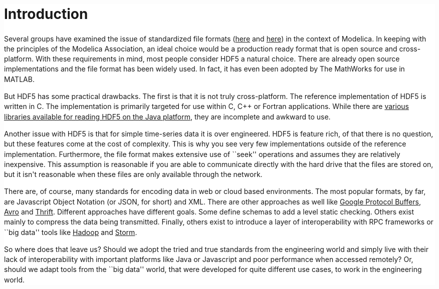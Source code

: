 # Introduction

Several groups have examined the issue of standardized file formats
([here](http://www.bausch-gall.de/ecp12076495_PfeifferBausch-GallOtter.pdf)
and
[here](http://www.j-raedler.de/2013/01/dymat-hdf5-export-and-comparable-projects/))
in the context of Modelica.  In keeping with the principles of the
Modelica Association, an ideal choice would be a production ready
format that is open source and cross-platform.  With these
requirements in mind, most people consider HDF5 a natural choice.
There are already open source implementations and the file format has
been widely used.  In fact, it has even been adopted by The MathWorks
for use in MATLAB.

But HDF5 has some practical drawbacks.  The first is that it is not
truly cross-platform.  The reference implementation of HDF5 is written
in C.  The implementation is primarily targeted for use within C, C++
or Fortran applications.  While there are [various libraries available
for reading HDF5 on the Java
platform](http://www.hdfgroup.org/products/java/hdf-java-html/), they
are incomplete and awkward to use.

Another issue with HDF5 is that for simple time-series data it is over
engineered.  HDF5 is feature rich, of that there is no question, but
these features come at the cost of complexity.  This is why you see
very few implementations outside of the reference implementation.
Furthermore, the file format makes extensive use of ``seek''
operations and assumes they are relatively inexpensive.  This
assumption is reasonable if you are able to communicate directly with
the hard drive that the files are stored on, but it isn't reasonable
when these files are only available through the network.

There are, of course, many standards for encoding data in web or cloud
based environments.  The most popular formats, by far, are Javascript
Object Notation (or JSON, for short) and XML.  There are other
approaches as well like [Google Protocol
Buffers](https://developers.google.com/protocol-buffers/),
[Avro](https://avro.apache.org/) and
[Thrift](https://thrift.apache.org/).  Different approaches have
different goals.  Some define schemas to add a level static checking.
Others exist mainly to compress the data being transmitted.  Finally,
others exist to introduce a layer of interoperability with RPC
frameworks or ``big data'' tools like
[Hadoop](https://hadoop.apache.org/) and
[Storm](http://storm-project.net/).

So where does that leave us?  Should we adopt the tried and true
standards from the engineering world and simply live with their lack
of interoperability with important platforms like Java or Javascript
and poor performance when accessed remotely?  Or, should we adapt
tools from the ``big data'' world, that were developed for quite
different use cases, to work in the engineering world.
